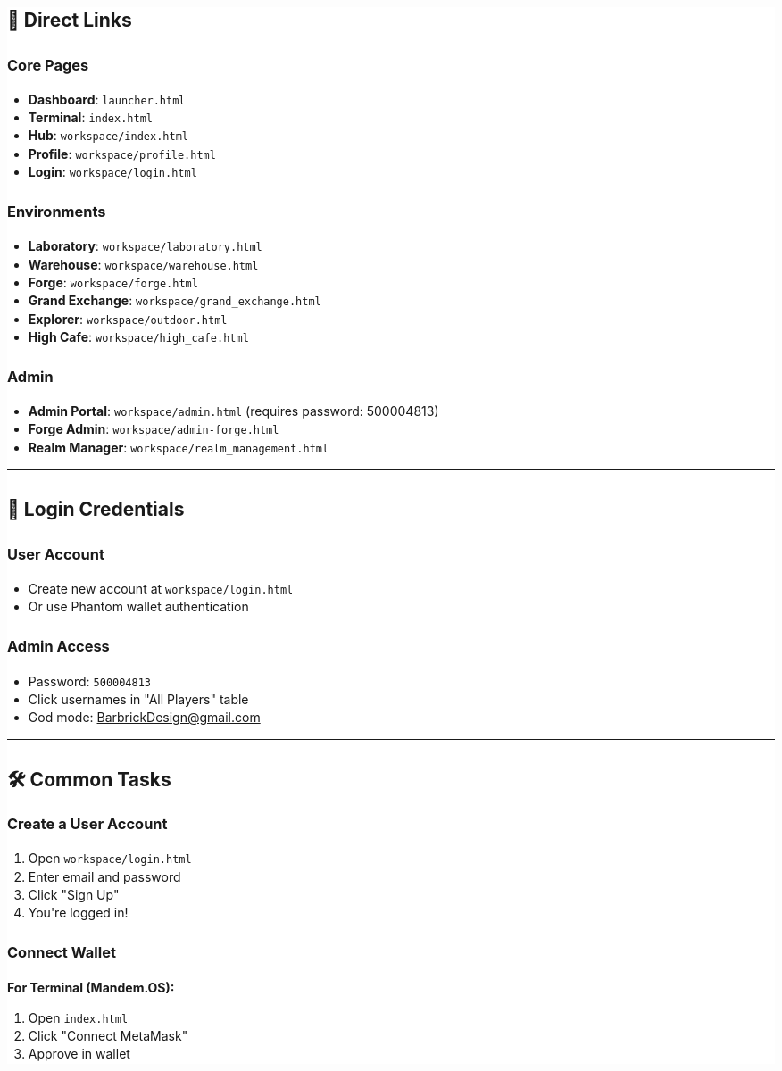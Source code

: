 
## 📍 Direct Links

### Core Pages
- **Dashboard**: `launcher.html`
- **Terminal**: `index.html`
- **Hub**: `workspace/index.html`
- **Profile**: `workspace/profile.html`
- **Login**: `workspace/login.html`

### Environments
- **Laboratory**: `workspace/laboratory.html`
- **Warehouse**: `workspace/warehouse.html`
- **Forge**: `workspace/forge.html`
- **Grand Exchange**: `workspace/grand_exchange.html`
- **Explorer**: `workspace/outdoor.html`
- **High Cafe**: `workspace/high_cafe.html`

### Admin
- **Admin Portal**: `workspace/admin.html` (requires password: 500004813)
- **Forge Admin**: `workspace/admin-forge.html`
- **Realm Manager**: `workspace/realm_management.html`

---

## 🔑 Login Credentials

### User Account
- Create new account at `workspace/login.html`
- Or use Phantom wallet authentication

### Admin Access
- Password: `500004813`
- Click usernames in "All Players" table
- God mode: BarbrickDesign@gmail.com

---

## 🛠️ Common Tasks

### Create a User Account
1. Open `workspace/login.html`
2. Enter email and password
3. Click "Sign Up"
4. You're logged in!

### Connect Wallet
**For Terminal (Mandem.OS):**
1. Open `index.html`
2. Click "Connect MetaMask"
3. Approve in wallet
